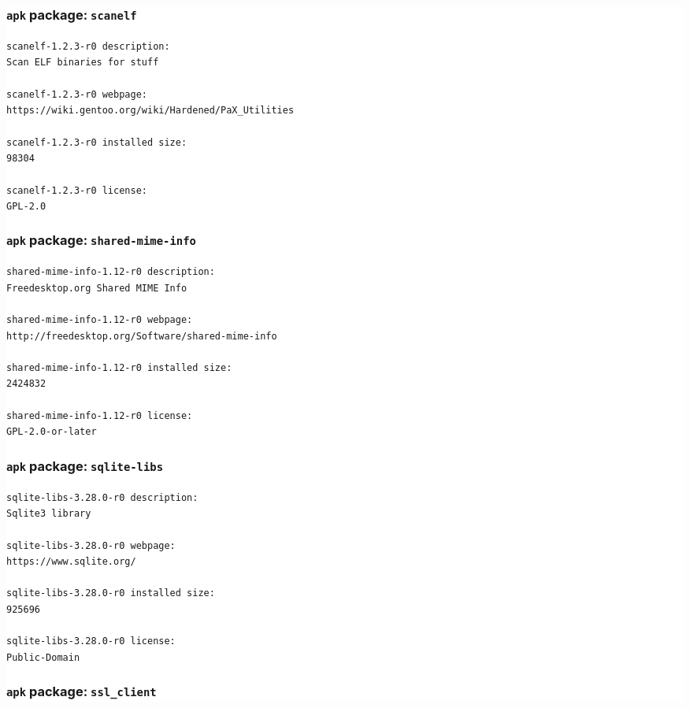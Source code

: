 ### `apk` package: `scanelf`

```console
scanelf-1.2.3-r0 description:
Scan ELF binaries for stuff

scanelf-1.2.3-r0 webpage:
https://wiki.gentoo.org/wiki/Hardened/PaX_Utilities

scanelf-1.2.3-r0 installed size:
98304

scanelf-1.2.3-r0 license:
GPL-2.0

```

### `apk` package: `shared-mime-info`

```console
shared-mime-info-1.12-r0 description:
Freedesktop.org Shared MIME Info

shared-mime-info-1.12-r0 webpage:
http://freedesktop.org/Software/shared-mime-info

shared-mime-info-1.12-r0 installed size:
2424832

shared-mime-info-1.12-r0 license:
GPL-2.0-or-later

```

### `apk` package: `sqlite-libs`

```console
sqlite-libs-3.28.0-r0 description:
Sqlite3 library

sqlite-libs-3.28.0-r0 webpage:
https://www.sqlite.org/

sqlite-libs-3.28.0-r0 installed size:
925696

sqlite-libs-3.28.0-r0 license:
Public-Domain

```

### `apk` package: `ssl_client`
